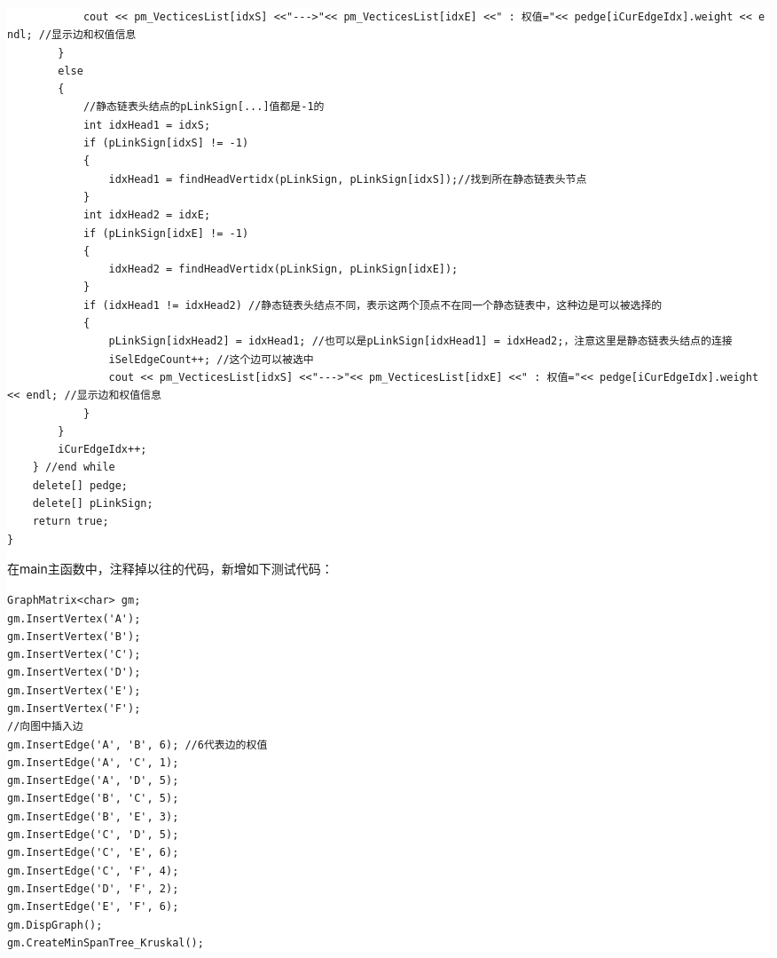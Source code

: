 ```plain
			cout << pm_VecticesList[idxS] <<"--->"<< pm_VecticesList[idxE] <<" : 权值="<< pedge[iCurEdgeIdx].weight << endl; //显示边和权值信息
		}
		else
		{
			//静态链表头结点的pLinkSign[...]值都是-1的
			int idxHead1 = idxS;
			if (pLinkSign[idxS] != -1)
			{
				idxHead1 = findHeadVertidx(pLinkSign, pLinkSign[idxS]);//找到所在静态链表头节点
			}
			int idxHead2 = idxE;
			if (pLinkSign[idxE] != -1)
			{
				idxHead2 = findHeadVertidx(pLinkSign, pLinkSign[idxE]);
			}
			if (idxHead1 != idxHead2) //静态链表头结点不同，表示这两个顶点不在同一个静态链表中，这种边是可以被选择的
			{
				pLinkSign[idxHead2] = idxHead1; //也可以是pLinkSign[idxHead1] = idxHead2;，注意这里是静态链表头结点的连接
				iSelEdgeCount++; //这个边可以被选中
				cout << pm_VecticesList[idxS] <<"--->"<< pm_VecticesList[idxE] <<" : 权值="<< pedge[iCurEdgeIdx].weight << endl; //显示边和权值信息
			}
		}
		iCurEdgeIdx++;
	} //end while
	delete[] pedge;
	delete[] pLinkSign;
	return true;
}

```

在main主函数中，注释掉以往的代码，新增如下测试代码：

```plain
GraphMatrix<char> gm;
gm.InsertVertex('A');
gm.InsertVertex('B');
gm.InsertVertex('C');
gm.InsertVertex('D');
gm.InsertVertex('E');
gm.InsertVertex('F');
//向图中插入边
gm.InsertEdge('A', 'B', 6); //6代表边的权值
gm.InsertEdge('A', 'C', 1);
gm.InsertEdge('A', 'D', 5);
gm.InsertEdge('B', 'C', 5);
gm.InsertEdge('B', 'E', 3);
gm.InsertEdge('C', 'D', 5);
gm.InsertEdge('C', 'E', 6);
gm.InsertEdge('C', 'F', 4);
gm.InsertEdge('D', 'F', 2);
gm.InsertEdge('E', 'F', 6);
gm.DispGraph();
gm.CreateMinSpanTree_Kruskal();

```
